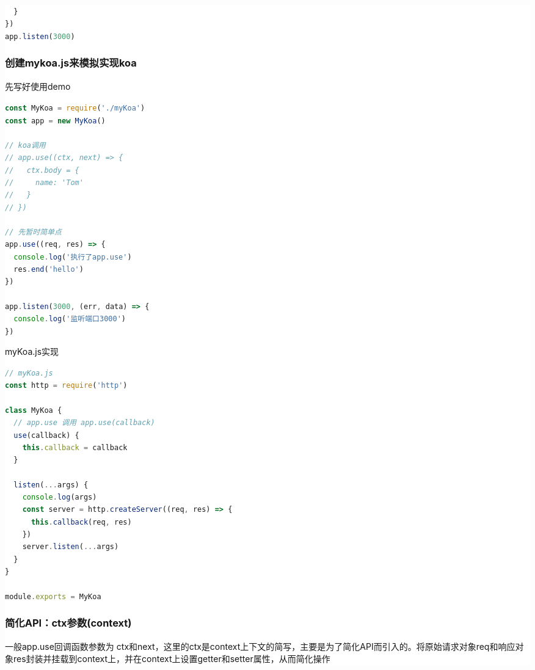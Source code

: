 ```js
  }
})
app.listen(3000)
```
### 创建mykoa.js来模拟实现koa
先写好使用demo
```js
const MyKoa = require('./myKoa')
const app = new MyKoa()

// koa调用
// app.use((ctx, next) => {
//   ctx.body = {
//     name: 'Tom'
//   }
// })

// 先暂时简单点
app.use((req, res) => {
  console.log('执行了app.use')
  res.end('hello')
})

app.listen(3000, (err, data) => {
  console.log('监听端口3000')
})
```
myKoa.js实现
```js
// myKoa.js
const http = require('http')

class MyKoa {
  // app.use 调用 app.use(callback)
  use(callback) {
    this.callback = callback
  }

  listen(...args) {
    console.log(args)
    const server = http.createServer((req, res) => {
      this.callback(req, res)
    })
    server.listen(...args)
  }
}

module.exports = MyKoa
```
### 简化API：ctx参数(context)
一般app.use回调函数参数为 ctx和next，这里的ctx是context上下文的简写，主要是为了简化API而引入的。将原始请求对象req和响应对象res封装并挂载到context上，并在context上设置getter和setter属性，从而简化操作
